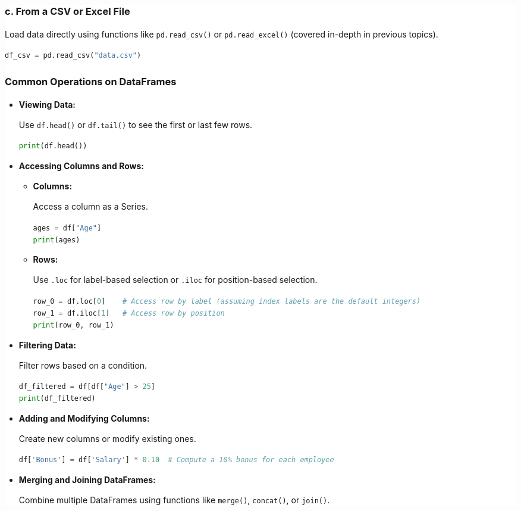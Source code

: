 ### c. From a CSV or Excel File

Load data directly using functions like `pd.read_csv()` or `pd.read_excel()` (covered in-depth in previous topics).

```python
df_csv = pd.read_csv("data.csv")
```

### Common Operations on DataFrames

- **Viewing Data:**
    
    Use `df.head()` or `df.tail()` to see the first or last few rows.
    
    ```python
    print(df.head())
    ```
    
- **Accessing Columns and Rows:**
    - **Columns:**
        
        Access a column as a Series.
        
        ```python
        ages = df["Age"]
        print(ages)
        ```
        
    - **Rows:**
        
        Use `.loc` for label-based selection or `.iloc` for position-based selection.
        
        ```python
        row_0 = df.loc[0]    # Access row by label (assuming index labels are the default integers)
        row_1 = df.iloc[1]   # Access row by position
        print(row_0, row_1)
        ```
        
- **Filtering Data:**
    
    Filter rows based on a condition.
    
    ```python
    df_filtered = df[df["Age"] > 25]
    print(df_filtered)
    ```
    
- **Adding and Modifying Columns:**
    
    Create new columns or modify existing ones.
    
    ```python
    df['Bonus'] = df['Salary'] * 0.10  # Compute a 10% bonus for each employee
    ```
    
- **Merging and Joining DataFrames:**
    
    Combine multiple DataFrames using functions like `merge()`, `concat()`, or `join()`.
    